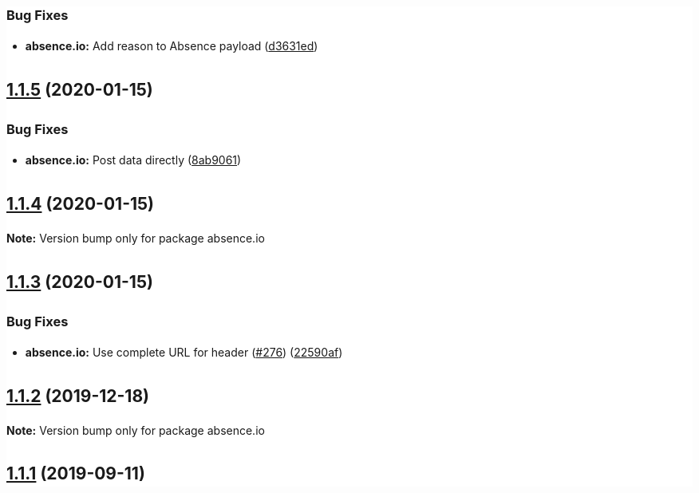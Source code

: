 
### Bug Fixes

* **absence.io:** Add reason to Absence payload ([d3631ed](https://github.com/ffflorian/api-clients/tree/main/packages/absence.io/commit/d3631ed))





## [1.1.5](https://github.com/ffflorian/api-clients/tree/main/packages/absence.io/compare/absence.io@1.1.4...absence.io@1.1.5) (2020-01-15)


### Bug Fixes

* **absence.io:** Post data directly ([8ab9061](https://github.com/ffflorian/api-clients/tree/main/packages/absence.io/commit/8ab9061))





## [1.1.4](https://github.com/ffflorian/api-clients/tree/main/packages/absence.io/compare/absence.io@1.1.3...absence.io@1.1.4) (2020-01-15)

**Note:** Version bump only for package absence.io





## [1.1.3](https://github.com/ffflorian/api-clients/tree/main/packages/absence.io/compare/absence.io@1.1.2...absence.io@1.1.3) (2020-01-15)


### Bug Fixes

* **absence.io:** Use complete URL for header ([#276](https://github.com/ffflorian/api-clients/tree/main/packages/absence.io/issues/276)) ([22590af](https://github.com/ffflorian/api-clients/tree/main/packages/absence.io/commit/22590af))





## [1.1.2](https://github.com/ffflorian/api-clients/tree/main/packages/absence.io/compare/absence.io@1.1.1...absence.io@1.1.2) (2019-12-18)

**Note:** Version bump only for package absence.io





## [1.1.1](https://github.com/ffflorian/api-clients/tree/main/packages/absence.io/compare/absence.io@1.1.0...absence.io@1.1.1) (2019-09-11)
